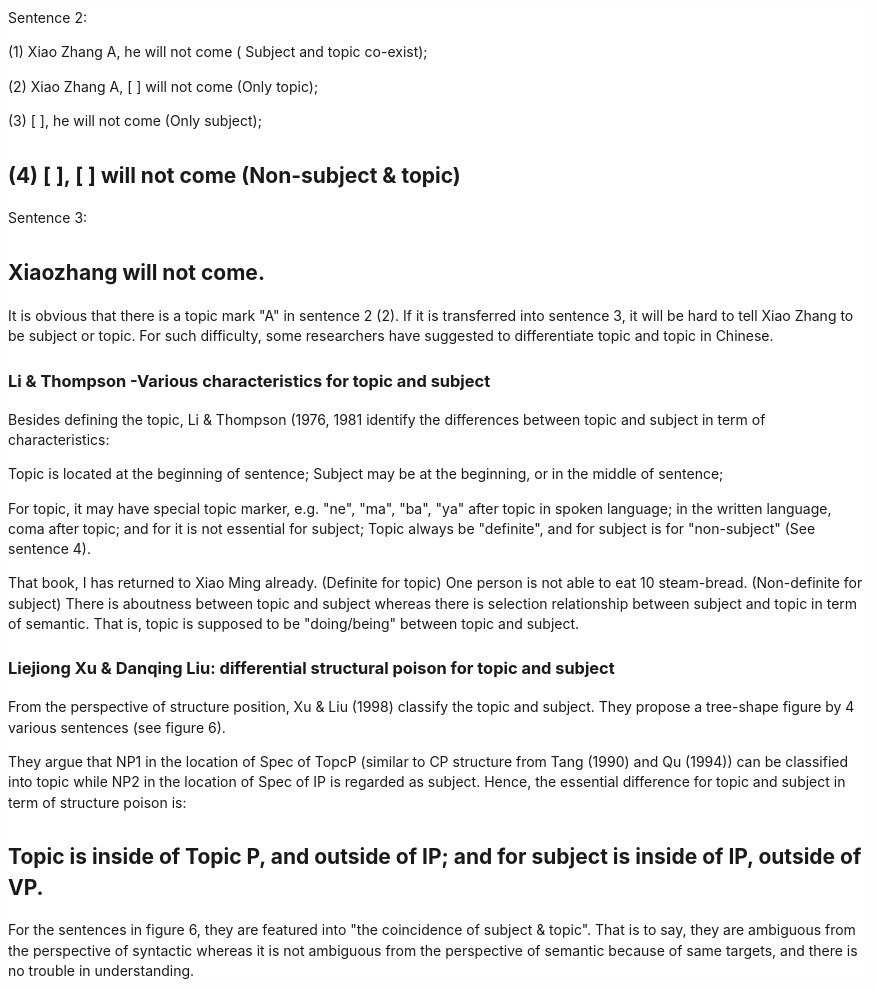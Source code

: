 Sentence 2:

(1) Xiao Zhang A, he will not come ( Subject and topic co-exist);

(2) Xiao Zhang A, [ ] will not come (Only topic);

(3) [ ], he will not come (Only subject);


## (4) [ ], [ ] will not come (Non-subject & topic)

Sentence 3:


## Xiaozhang will not come.

It is obvious that there is a topic mark "A" in sentence 2 (2). If it is transferred into sentence 3, it will be hard to tell Xiao Zhang to be subject or topic. For such difficulty, some researchers have suggested to differentiate topic and topic in Chinese.


### Li & Thompson -Various characteristics for topic and subject

Besides defining the topic, Li & Thompson (1976, 1981 identify the differences between topic and subject in term of characteristics:

Topic is located at the beginning of sentence; Subject may be at the beginning, or in the middle of sentence;

For topic, it may have special topic marker, e.g. "ne", "ma", "ba", "ya" after topic in spoken language; in the written language, coma after topic; and for it is not essential for subject; Topic always be "definite", and for subject is for "non-subject" (See sentence 4).

That book, I has returned to Xiao Ming already. (Definite for topic) One person is not able to eat 10 steam-bread. (Non-definite for subject) There is aboutness between topic and subject whereas there is selection relationship between subject and topic in term of semantic. That is, topic is supposed to be "doing/being" between topic and subject.


### Liejiong Xu & Danqing Liu: differential structural poison for topic and subject

From the perspective of structure position, Xu & Liu (1998) classify the topic and subject. They propose a tree-shape figure by 4 various sentences (see figure 6).

They argue that NP1 in the location of Spec of TopcP (similar to CP structure from Tang (1990) and Qu (1994)) can be classified into topic while NP2 in the location of Spec of IP is regarded as subject. Hence, the essential difference for topic and subject in term of structure poison is:


## Topic is inside of Topic P, and outside of IP; and for subject is inside of IP, outside of VP.

For the sentences in figure 6, they are featured into "the coincidence of subject & topic". That is to say, they are ambiguous from the perspective of syntactic whereas it is not ambiguous from the perspective of semantic because of same targets, and there is no trouble in understanding.
